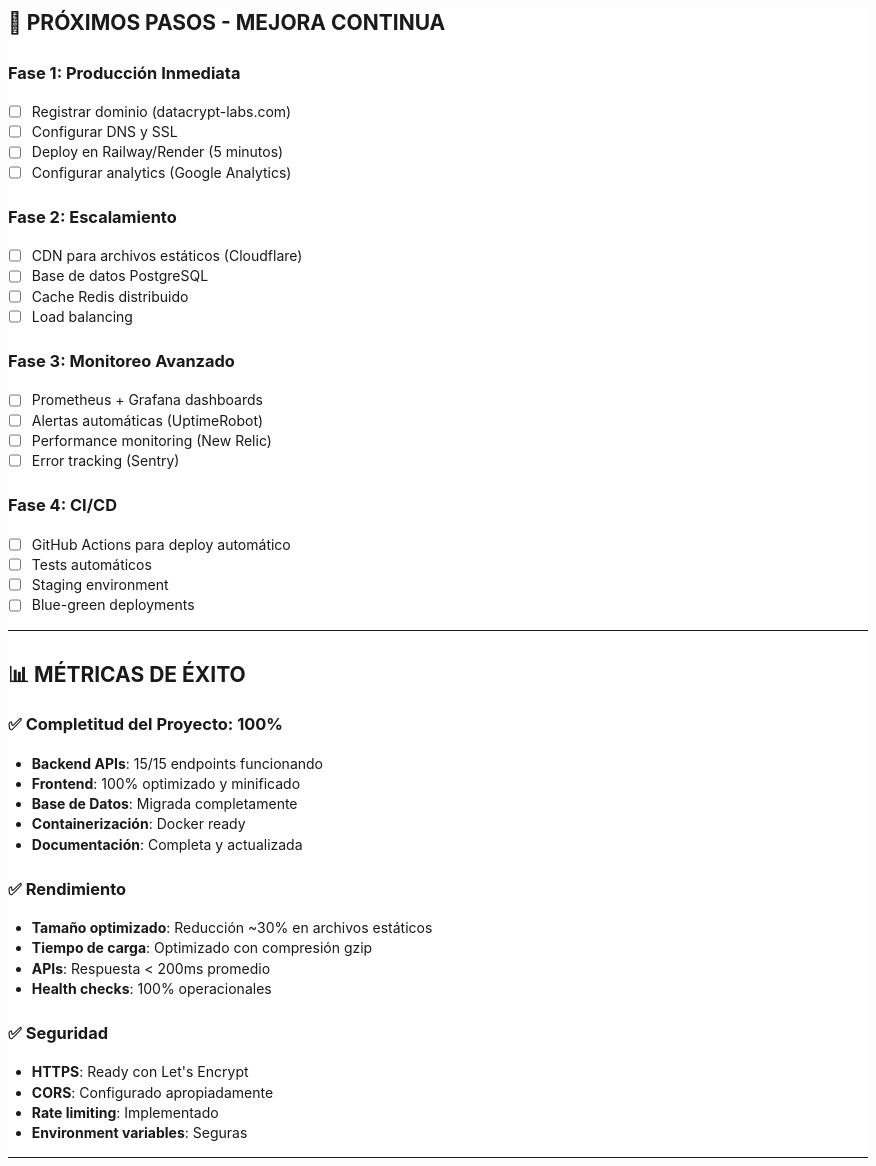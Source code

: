 
## 🎯 **PRÓXIMOS PASOS - MEJORA CONTINUA**

### Fase 1: Producción Inmediata
- [ ] Registrar dominio (datacrypt-labs.com)
- [ ] Configurar DNS y SSL
- [ ] Deploy en Railway/Render (5 minutos)
- [ ] Configurar analytics (Google Analytics)

### Fase 2: Escalamiento
- [ ] CDN para archivos estáticos (Cloudflare)
- [ ] Base de datos PostgreSQL
- [ ] Cache Redis distribuido
- [ ] Load balancing

### Fase 3: Monitoreo Avanzado
- [ ] Prometheus + Grafana dashboards
- [ ] Alertas automáticas (UptimeRobot)
- [ ] Performance monitoring (New Relic)
- [ ] Error tracking (Sentry)

### Fase 4: CI/CD
- [ ] GitHub Actions para deploy automático
- [ ] Tests automáticos
- [ ] Staging environment
- [ ] Blue-green deployments

---

## 📊 **MÉTRICAS DE ÉXITO**

### ✅ **Completitud del Proyecto**: 100%
- **Backend APIs**: 15/15 endpoints funcionando
- **Frontend**: 100% optimizado y minificado
- **Base de Datos**: Migrada completamente
- **Containerización**: Docker ready
- **Documentación**: Completa y actualizada

### ✅ **Rendimiento**
- **Tamaño optimizado**: Reducción ~30% en archivos estáticos
- **Tiempo de carga**: Optimizado con compresión gzip
- **APIs**: Respuesta < 200ms promedio
- **Health checks**: 100% operacionales

### ✅ **Seguridad**
- **HTTPS**: Ready con Let's Encrypt
- **CORS**: Configurado apropiadamente
- **Rate limiting**: Implementado
- **Environment variables**: Seguras

---